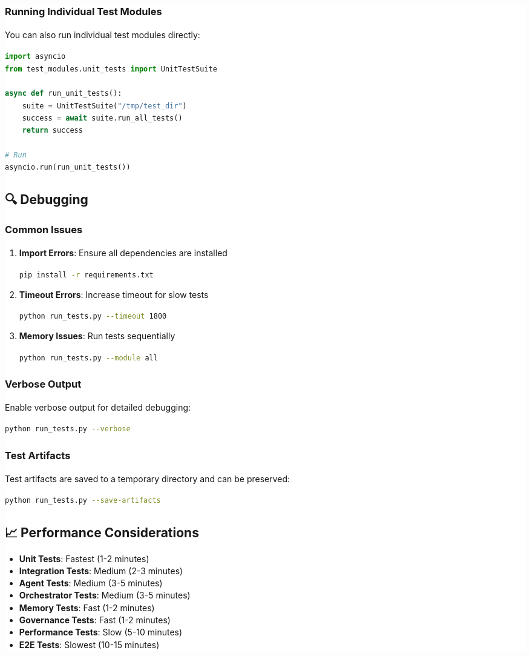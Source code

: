 ### Running Individual Test Modules

You can also run individual test modules directly:

```python
import asyncio
from test_modules.unit_tests import UnitTestSuite

async def run_unit_tests():
    suite = UnitTestSuite("/tmp/test_dir")
    success = await suite.run_all_tests()
    return success

# Run
asyncio.run(run_unit_tests())
```

## 🔍 Debugging

### Common Issues

1. **Import Errors**: Ensure all dependencies are installed
   ```bash
   pip install -r requirements.txt
   ```

2. **Timeout Errors**: Increase timeout for slow tests
   ```bash
   python run_tests.py --timeout 1800
   ```

3. **Memory Issues**: Run tests sequentially
   ```bash
   python run_tests.py --module all
   ```

### Verbose Output

Enable verbose output for detailed debugging:

```bash
python run_tests.py --verbose
```

### Test Artifacts

Test artifacts are saved to a temporary directory and can be preserved:

```bash
python run_tests.py --save-artifacts
```

## 📈 Performance Considerations

- **Unit Tests**: Fastest (1-2 minutes)
- **Integration Tests**: Medium (2-3 minutes)
- **Agent Tests**: Medium (3-5 minutes)
- **Orchestrator Tests**: Medium (3-5 minutes)
- **Memory Tests**: Fast (1-2 minutes)
- **Governance Tests**: Fast (1-2 minutes)
- **Performance Tests**: Slow (5-10 minutes)
- **E2E Tests**: Slowest (10-15 minutes)
